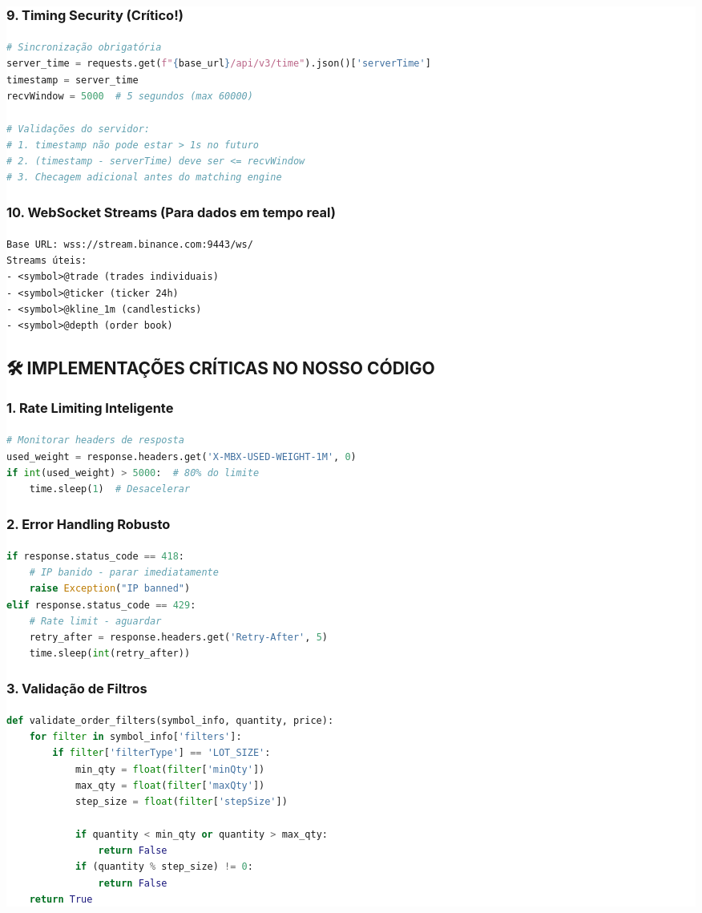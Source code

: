 ### 9. **Timing Security** (Crítico!)
```python
# Sincronização obrigatória
server_time = requests.get(f"{base_url}/api/v3/time").json()['serverTime']
timestamp = server_time
recvWindow = 5000  # 5 segundos (max 60000)

# Validações do servidor:
# 1. timestamp não pode estar > 1s no futuro
# 2. (timestamp - serverTime) deve ser <= recvWindow 
# 3. Checagem adicional antes do matching engine
```

### 10. **WebSocket Streams** (Para dados em tempo real)
```
Base URL: wss://stream.binance.com:9443/ws/
Streams úteis:
- <symbol>@trade (trades individuais)
- <symbol>@ticker (ticker 24h)
- <symbol>@kline_1m (candlesticks)
- <symbol>@depth (order book)
```

## 🛠️ IMPLEMENTAÇÕES CRÍTICAS NO NOSSO CÓDIGO

### 1. **Rate Limiting Inteligente**
```python
# Monitorar headers de resposta
used_weight = response.headers.get('X-MBX-USED-WEIGHT-1M', 0)
if int(used_weight) > 5000:  # 80% do limite
    time.sleep(1)  # Desacelerar
```

### 2. **Error Handling Robusto**
```python
if response.status_code == 418:
    # IP banido - parar imediatamente
    raise Exception("IP banned")
elif response.status_code == 429:
    # Rate limit - aguardar
    retry_after = response.headers.get('Retry-After', 5)
    time.sleep(int(retry_after))
```

### 3. **Validação de Filtros**
```python
def validate_order_filters(symbol_info, quantity, price):
    for filter in symbol_info['filters']:
        if filter['filterType'] == 'LOT_SIZE':
            min_qty = float(filter['minQty'])
            max_qty = float(filter['maxQty']) 
            step_size = float(filter['stepSize'])
            
            if quantity < min_qty or quantity > max_qty:
                return False
            if (quantity % step_size) != 0:
                return False
    return True
```
